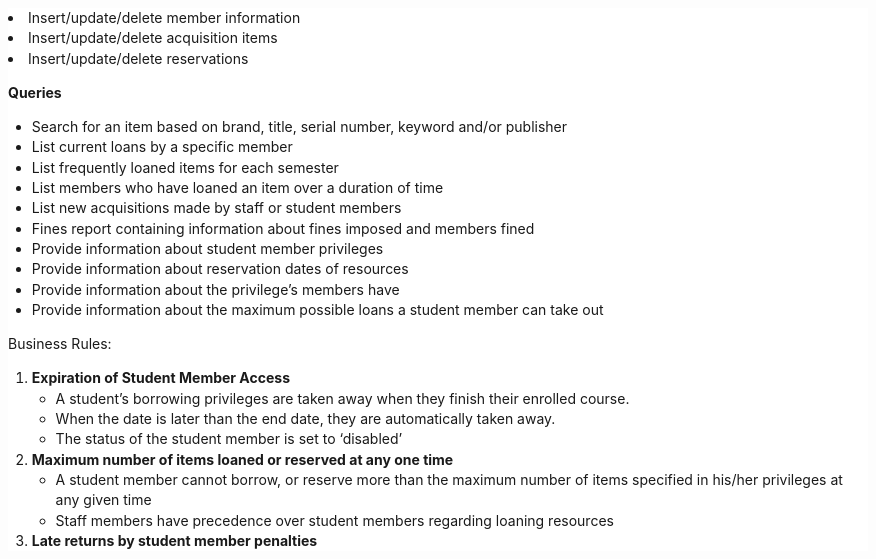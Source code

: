  <li>Insert/update/delete member information</li>

 <li>Insert/update/delete acquisition items</li>

 <li>Insert/update/delete reservations</li>

</ul>

<strong>Queries</strong>

<ul>

 <li>Search for an item based on brand, title, serial number, keyword and/or publisher</li>

 <li>List current loans by a specific member</li>

 <li>List frequently loaned items for each semester</li>

 <li>List members who have loaned an item over a duration of time</li>

 <li>List new acquisitions made by staff or student members</li>

 <li>Fines report containing information about fines imposed and members fined</li>

 <li>Provide information about student member privileges</li>

 <li>Provide information about reservation dates of resources</li>

 <li>Provide information about the privilege’s members have</li>

 <li>Provide information about the maximum possible loans a student member can take out</li>

</ul>

Business Rules:

<ol>

 <li><strong>Expiration of Student Member Access</strong>

  <ul>

   <li>A student’s borrowing privileges are taken away when they finish their enrolled course.</li>

   <li>When the date is later than the end date, they are automatically taken away.</li>

   <li>The status of the student member is set to ‘disabled’</li>

  </ul></li>

 <li><strong>Maximum number of items loaned or reserved at any one time</strong>

  <ul>

   <li>A student member cannot borrow, or reserve more than the maximum number of items specified in his/her privileges at any given time</li>

   <li>Staff members have precedence over student members regarding loaning resources</li>

  </ul></li>

 <li><strong>Late returns by student member penalties</strong>

  <ul>

